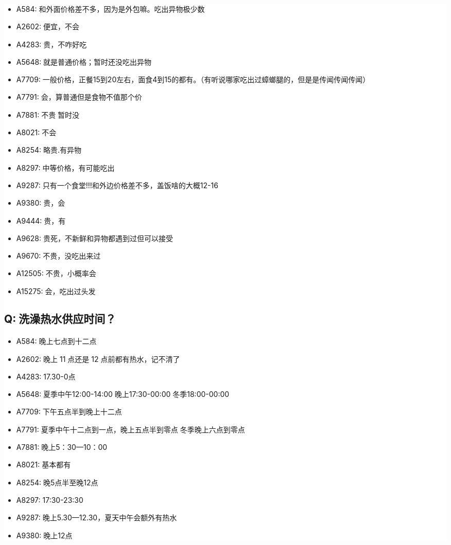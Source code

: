 - A584: 和外面价格差不多，因为是外包嘛。吃出异物极少数

- A2602: 便宜，不会

- A4283: 贵，不咋好吃

- A5648: 就是普通价格；暂时还没吃出异物

- A7709: 一般价格，正餐15到20左右，面食4到15的都有。（有听说哪家吃出过蟑螂腿的，但是是传闻传闻传闻）

- A7791: 会，算普通但是食物不值那个价

- A7881: 不贵  暂时没

- A8021: 不会

- A8254: 略贵.有异物

- A8297: 中等价格，有可能吃出

- A9287: 只有一个食堂!!!和外边价格差不多，盖饭啥的大概12-16

- A9380: 贵，会

- A9444: 贵，有

- A9628: 贵死，不新鲜和异物都遇到过但可以接受

- A9670: 不贵，没吃出来过

- A12505: 不贵，小概率会

- A15275: 会，吃出过头发

## Q: 洗澡热水供应时间？

- A584: 晚上七点到十二点

- A2602: 晚上 11 点还是 12 点前都有热水，记不清了

- A4283: 17.30-0点

- A5648: 夏季中午12:00-14:00
        晚上17:30-00:00
冬季18:00-00:00

- A7709: 下午五点半到晚上十二点

- A7791: 夏季中午十二点到一点，晚上五点半到零点
冬季晚上六点到零点

- A7881: 晚上5：30—10：00

- A8021: 基本都有

- A8254: 晚5点半至晚12点

- A8297: 17:30-23:30

- A9287: 晚上5.30—12.30，夏天中午会额外有热水

- A9380: 晚上12点
